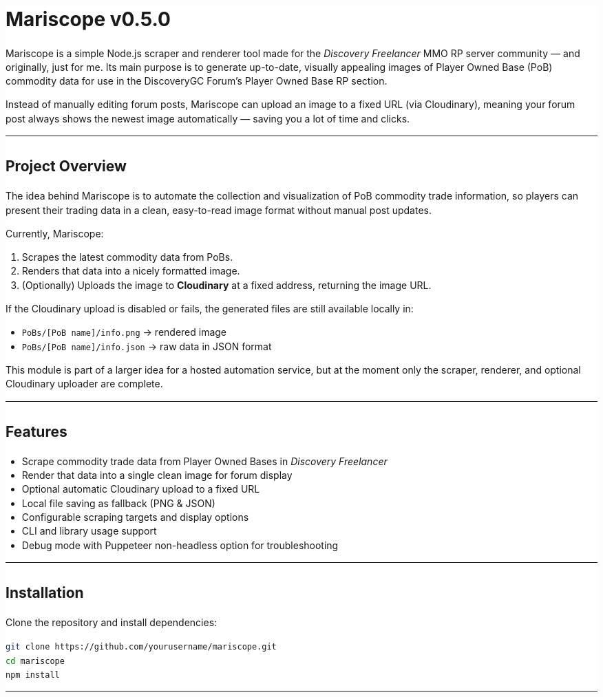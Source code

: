 # **Mariscope v0.5.0**

Mariscope is a simple Node.js scraper and renderer tool made for the *Discovery Freelancer* MMO RP server community — and originally, just for me.
Its main purpose is to generate up-to-date, visually appealing images of Player Owned Base (PoB) commodity data for use in the DiscoveryGC Forum’s Player Owned Base RP section.

Instead of manually editing forum posts, Mariscope can upload an image to a fixed URL (via Cloudinary), meaning your forum post always shows the newest image automatically — saving you a lot of time and clicks.

---

## **Project Overview**

The idea behind Mariscope is to automate the collection and visualization of PoB commodity trade information, so players can present their trading data in a clean, easy-to-read image format without manual post updates.

Currently, Mariscope:

1. Scrapes the latest commodity data from PoBs.
2. Renders that data into a nicely formatted image.
3. (Optionally) Uploads the image to **Cloudinary** at a fixed address, returning the image URL.

If the Cloudinary upload is disabled or fails, the generated files are still available locally in:

* `PoBs/[PoB name]/info.png` → rendered image
* `PoBs/[PoB name]/info.json` → raw data in JSON format

This module is part of a larger idea for a hosted automation service, but at the moment only the scraper, renderer, and optional Cloudinary uploader are complete.

---

## **Features**

* Scrape commodity trade data from Player Owned Bases in *Discovery Freelancer*
* Render that data into a single clean image for forum display
* Optional automatic Cloudinary upload to a fixed URL
* Local file saving as fallback (PNG & JSON)
* Configurable scraping targets and display options
* CLI and library usage support
* Debug mode with Puppeteer non-headless option for troubleshooting

---

## **Installation**

Clone the repository and install dependencies:

```bash
git clone https://github.com/yourusername/mariscope.git
cd mariscope
npm install
```

---